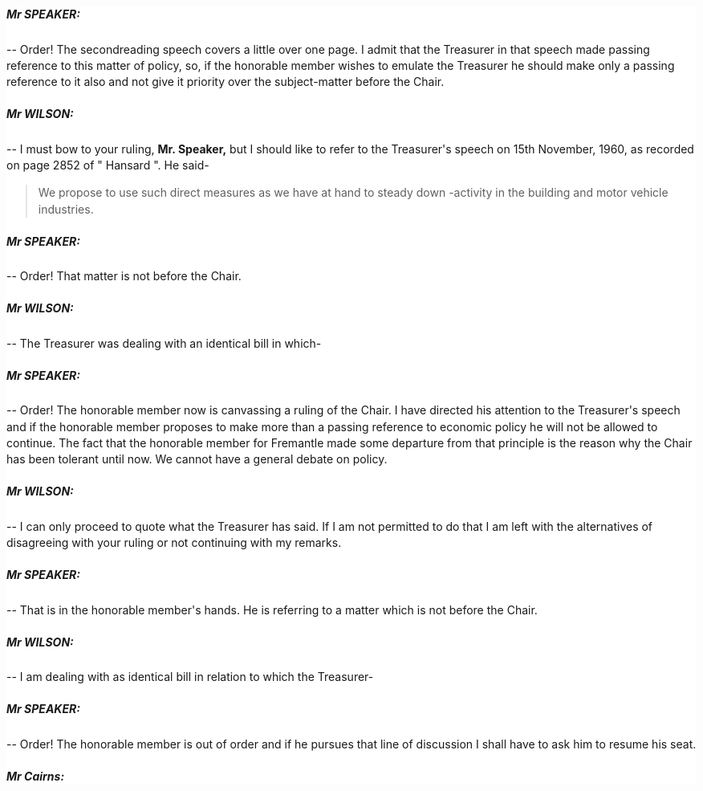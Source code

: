 ##### Mr SPEAKER:

-- Order! The secondreading speech covers a little over one page. I admit that the Treasurer in that speech made passing reference to this matter of policy, so, if the honorable member wishes to emulate the Treasurer he should make only a passing reference to it also and not give it priority over the subject-matter before the Chair. 

##### Mr WILSON:

--  I must bow to your ruling,  **Mr. Speaker,**  but I should like to refer to the Treasurer's speech on 15th November, 1960, as recorded on page 2852 of " Hansard ". He said- 

  >We propose to use such direct measures as we have at hand to steady down -activity in the building and motor vehicle industries. 

##### Mr SPEAKER:

-- Order! That matter is not before the Chair. 

##### Mr WILSON:

-- The Treasurer was dealing with an identical bill in which- 

##### Mr SPEAKER:

-- Order! The honorable member now is canvassing a ruling of the Chair. I have directed his attention to the Treasurer's speech and if the honorable member proposes to make more than a passing reference to economic policy he will not be allowed to continue. The fact that the honorable member for Fremantle made some departure from that principle is the reason why the Chair has been tolerant until now. We cannot have a general debate on policy. 

##### Mr WILSON:

--  I can only proceed to quote what the Treasurer has said. If I am not permitted to do that I am left with the alternatives of disagreeing with your ruling or not continuing with my remarks. 

##### Mr SPEAKER:

-- That is in the honorable member's hands. He is referring to a matter which is not before the Chair. 

##### Mr WILSON:

-- I am dealing with as identical bill in relation to which the Treasurer- 

##### Mr SPEAKER:

-- Order! The honorable member is out of order and if he pursues that line of discussion I shall have to ask him to resume his seat. 

##### Mr Cairns:

